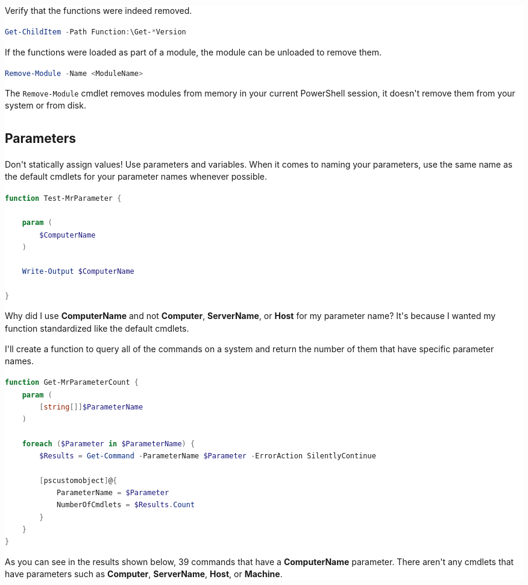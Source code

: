 Verify that the functions were indeed removed.

```powershell
Get-ChildItem -Path Function:\Get-*Version
```

If the functions were loaded as part of a module, the module can be unloaded to remove them.

```powershell
Remove-Module -Name <ModuleName>
```

The `Remove-Module` cmdlet removes modules from memory in your current PowerShell session, it
doesn't remove them from your system or from disk.

## Parameters

Don't statically assign values! Use parameters and variables. When it comes to naming your
parameters, use the same name as the default cmdlets for your parameter names whenever possible.

```powershell
function Test-MrParameter {

    param (
        $ComputerName
    )

    Write-Output $ComputerName

}
```

Why did I use **ComputerName** and not **Computer**, **ServerName**, or **Host** for my parameter
name? It's because I wanted my function standardized like the default cmdlets.

I'll create a function to query all of the commands on a system and return the number of them that
have specific parameter names.

```powershell
function Get-MrParameterCount {
    param (
        [string[]]$ParameterName
    )

    foreach ($Parameter in $ParameterName) {
        $Results = Get-Command -ParameterName $Parameter -ErrorAction SilentlyContinue

        [pscustomobject]@{
            ParameterName = $Parameter
            NumberOfCmdlets = $Results.Count
        }
    }
}
```

As you can see in the results shown below, 39 commands that have a **ComputerName** parameter. There
aren't any cmdlets that have parameters such as **Computer**, **ServerName**, **Host**, or
**Machine**.


[about_Functions]: /powershell/module/microsoft.powershell.core/about/about_functions
[about_Functions_Advanced_Parameters]: /powershell/module/microsoft.powershell.core/about/about_functions_advanced_parameters
[about_CommonParameters]: /powershell/module/microsoft.powershell.core/about/about_commonparameters
[about_Functions_CmdletBindingAttribute]: /powershell/module/microsoft.powershell.core/about/about_functions_cmdletbindingattribute
[about_Functions_Advanced]: /powershell/module/microsoft.powershell.core/about/about_functions_advanced
[about_Try_Catch_Finally]: /powershell/module/microsoft.powershell.core/about/about_try_catch_finally
[about_Comment_Based_Help]: /powershell/module/microsoft.powershell.core/about/about_comment_based_help
[Video: PowerShell Toolmaking with Advanced Functions and Script Modules]: https://mikefrobbins.com/2016/05/26/video-powershell-toolmaking-with-advanced-functions-and-script-modules/
[Pascal case]: /dotnet/standard/design-guidelines/capitalization-conventions